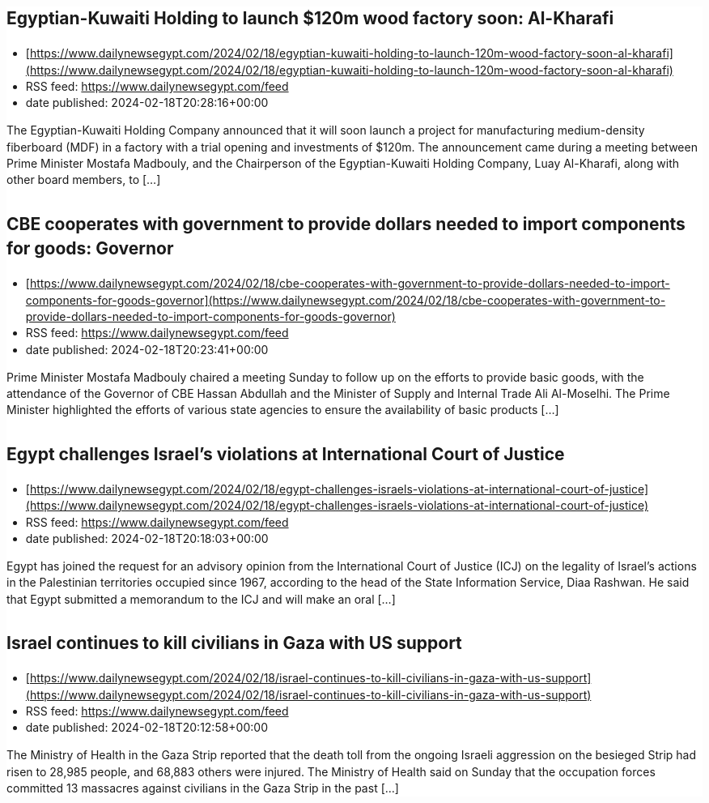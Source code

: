 ## Egyptian-Kuwaiti Holding to launch $120m wood factory soon: Al-Kharafi
 - [https://www.dailynewsegypt.com/2024/02/18/egyptian-kuwaiti-holding-to-launch-120m-wood-factory-soon-al-kharafi](https://www.dailynewsegypt.com/2024/02/18/egyptian-kuwaiti-holding-to-launch-120m-wood-factory-soon-al-kharafi)
 - RSS feed: https://www.dailynewsegypt.com/feed
 - date published: 2024-02-18T20:28:16+00:00

The Egyptian-Kuwaiti Holding Company announced that it will soon launch a project for manufacturing medium-density fiberboard (MDF) in a factory with a trial opening and investments of $120m. The announcement came during a meeting between Prime Minister Mostafa Madbouly, and the Chairperson of the Egyptian-Kuwaiti Holding Company, Luay Al-Kharafi, along with other board members, to [&#8230;]

## CBE cooperates with government to provide dollars needed to import components for goods: Governor
 - [https://www.dailynewsegypt.com/2024/02/18/cbe-cooperates-with-government-to-provide-dollars-needed-to-import-components-for-goods-governor](https://www.dailynewsegypt.com/2024/02/18/cbe-cooperates-with-government-to-provide-dollars-needed-to-import-components-for-goods-governor)
 - RSS feed: https://www.dailynewsegypt.com/feed
 - date published: 2024-02-18T20:23:41+00:00

Prime Minister Mostafa Madbouly chaired a meeting Sunday to follow up on the efforts to provide basic goods, with the attendance of the Governor of CBE Hassan Abdullah and the Minister of Supply and Internal Trade Ali Al-Moselhi. The Prime Minister highlighted the efforts of various state agencies to ensure the availability of basic products [&#8230;]

## Egypt challenges Israel’s violations at International Court of Justice
 - [https://www.dailynewsegypt.com/2024/02/18/egypt-challenges-israels-violations-at-international-court-of-justice](https://www.dailynewsegypt.com/2024/02/18/egypt-challenges-israels-violations-at-international-court-of-justice)
 - RSS feed: https://www.dailynewsegypt.com/feed
 - date published: 2024-02-18T20:18:03+00:00

Egypt has joined the request for an advisory opinion from the International Court of Justice (ICJ) on the legality of Israel’s actions in the Palestinian territories occupied since 1967, according to the head of the State Information Service, Diaa Rashwan. He said that Egypt submitted a memorandum to the ICJ and will make an oral [&#8230;]

## Israel continues to kill civilians in Gaza with US support
 - [https://www.dailynewsegypt.com/2024/02/18/israel-continues-to-kill-civilians-in-gaza-with-us-support](https://www.dailynewsegypt.com/2024/02/18/israel-continues-to-kill-civilians-in-gaza-with-us-support)
 - RSS feed: https://www.dailynewsegypt.com/feed
 - date published: 2024-02-18T20:12:58+00:00

The Ministry of Health in the Gaza Strip reported that the death toll from the ongoing Israeli aggression on the besieged Strip had risen to 28,985 people, and 68,883 others were injured. The Ministry of Health said on Sunday that the occupation forces committed 13 massacres against civilians in the Gaza Strip in the past [&#8230;]
